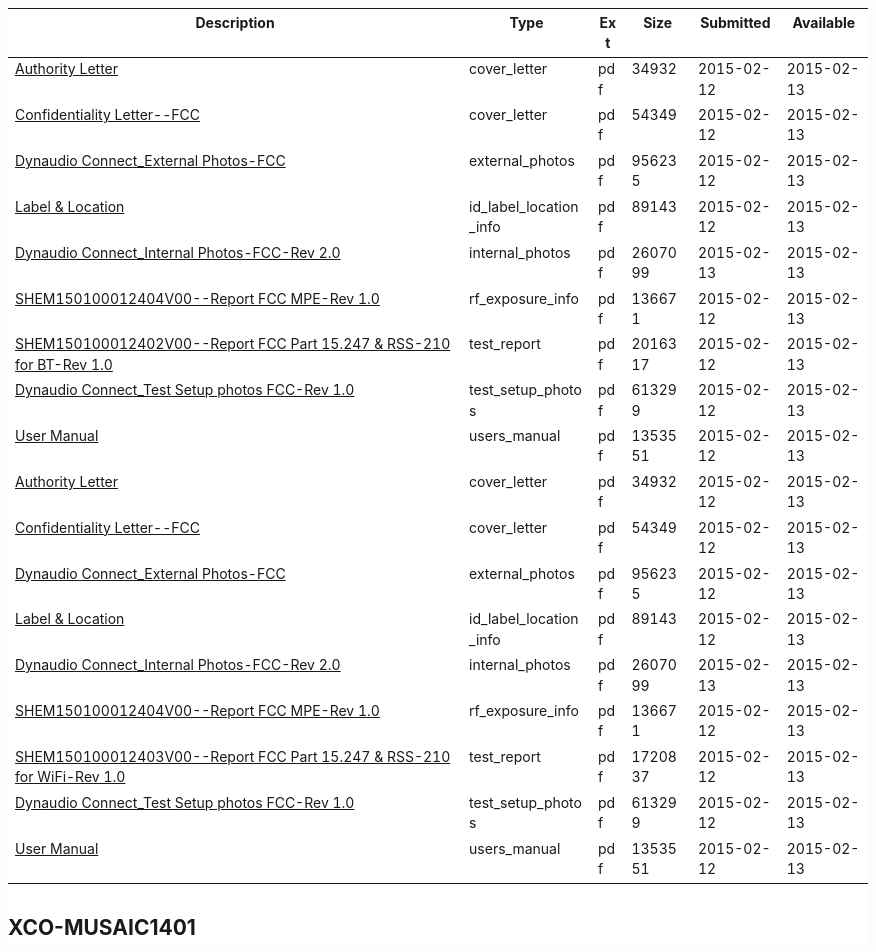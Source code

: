| Description | Type | Ext | Size | Submitted | Available |
| ----------- | ---- | --- | ---- | --------- | --------- |
| [Authority Letter](XCO-CONNECT/0f7327ab2c1fb53393fc8dcfe02639c6/2527647.pdf) | cover_letter | pdf | 34932 | 2015-02-12 | 2015-02-13 |
| [Confidentiality Letter--FCC](XCO-CONNECT/0f7327ab2c1fb53393fc8dcfe02639c6/2531334.pdf) | cover_letter | pdf | 54349 | 2015-02-12 | 2015-02-13 |
| [Dynaudio Connect_External Photos-FCC](XCO-CONNECT/0f7327ab2c1fb53393fc8dcfe02639c6/2531335.pdf) | external_photos | pdf | 956235 | 2015-02-12 | 2015-02-13 |
| [Label & Location](XCO-CONNECT/0f7327ab2c1fb53393fc8dcfe02639c6/2531337.pdf) | id_label_location_info | pdf | 89143 | 2015-02-12 | 2015-02-13 |
| [Dynaudio Connect_Internal Photos-FCC-Rev 2.0](XCO-CONNECT/0f7327ab2c1fb53393fc8dcfe02639c6/2533535.pdf) | internal_photos | pdf | 2607099 | 2015-02-13 | 2015-02-13 |
| [SHEM150100012404V00--Report FCC MPE-Rev 1.0](XCO-CONNECT/0f7327ab2c1fb53393fc8dcfe02639c6/2533036.pdf) | rf_exposure_info | pdf | 136671 | 2015-02-12 | 2015-02-13 |
| [SHEM150100012402V00--Report FCC Part 15.247 & RSS-210 for BT-Rev 1.0](XCO-CONNECT/0f7327ab2c1fb53393fc8dcfe02639c6/2533034.pdf) | test_report | pdf | 2016317 | 2015-02-12 | 2015-02-13 |
| [Dynaudio Connect_Test Setup photos FCC-Rev 1.0](XCO-CONNECT/0f7327ab2c1fb53393fc8dcfe02639c6/2533035.pdf) | test_setup_photos | pdf | 613299 | 2015-02-12 | 2015-02-13 |
| [User Manual](XCO-CONNECT/0f7327ab2c1fb53393fc8dcfe02639c6/2531372.pdf) | users_manual | pdf | 1353551 | 2015-02-12 | 2015-02-13 |
| [Authority Letter](XCO-CONNECT/a57589ad7cd1a16f7b6c36b33e6d5bf6/2527647.pdf) | cover_letter | pdf | 34932 | 2015-02-12 | 2015-02-13 |
| [Confidentiality Letter--FCC](XCO-CONNECT/a57589ad7cd1a16f7b6c36b33e6d5bf6/2531334.pdf) | cover_letter | pdf | 54349 | 2015-02-12 | 2015-02-13 |
| [Dynaudio Connect_External Photos-FCC](XCO-CONNECT/a57589ad7cd1a16f7b6c36b33e6d5bf6/2531335.pdf) | external_photos | pdf | 956235 | 2015-02-12 | 2015-02-13 |
| [Label & Location](XCO-CONNECT/a57589ad7cd1a16f7b6c36b33e6d5bf6/2531337.pdf) | id_label_location_info | pdf | 89143 | 2015-02-12 | 2015-02-13 |
| [Dynaudio Connect_Internal Photos-FCC-Rev 2.0](XCO-CONNECT/a57589ad7cd1a16f7b6c36b33e6d5bf6/2533535.pdf) | internal_photos | pdf | 2607099 | 2015-02-13 | 2015-02-13 |
| [SHEM150100012404V00--Report FCC MPE-Rev 1.0](XCO-CONNECT/a57589ad7cd1a16f7b6c36b33e6d5bf6/2533036.pdf) | rf_exposure_info | pdf | 136671 | 2015-02-12 | 2015-02-13 |
| [SHEM150100012403V00--Report FCC Part 15.247 & RSS-210 for WiFi-Rev 1.0](XCO-CONNECT/a57589ad7cd1a16f7b6c36b33e6d5bf6/2533071.pdf) | test_report | pdf | 1720837 | 2015-02-12 | 2015-02-13 |
| [Dynaudio Connect_Test Setup photos FCC-Rev 1.0](XCO-CONNECT/a57589ad7cd1a16f7b6c36b33e6d5bf6/2533035.pdf) | test_setup_photos | pdf | 613299 | 2015-02-12 | 2015-02-13 |
| [User Manual](XCO-CONNECT/a57589ad7cd1a16f7b6c36b33e6d5bf6/2531372.pdf) | users_manual | pdf | 1353551 | 2015-02-12 | 2015-02-13 |
## XCO-MUSAIC1401
